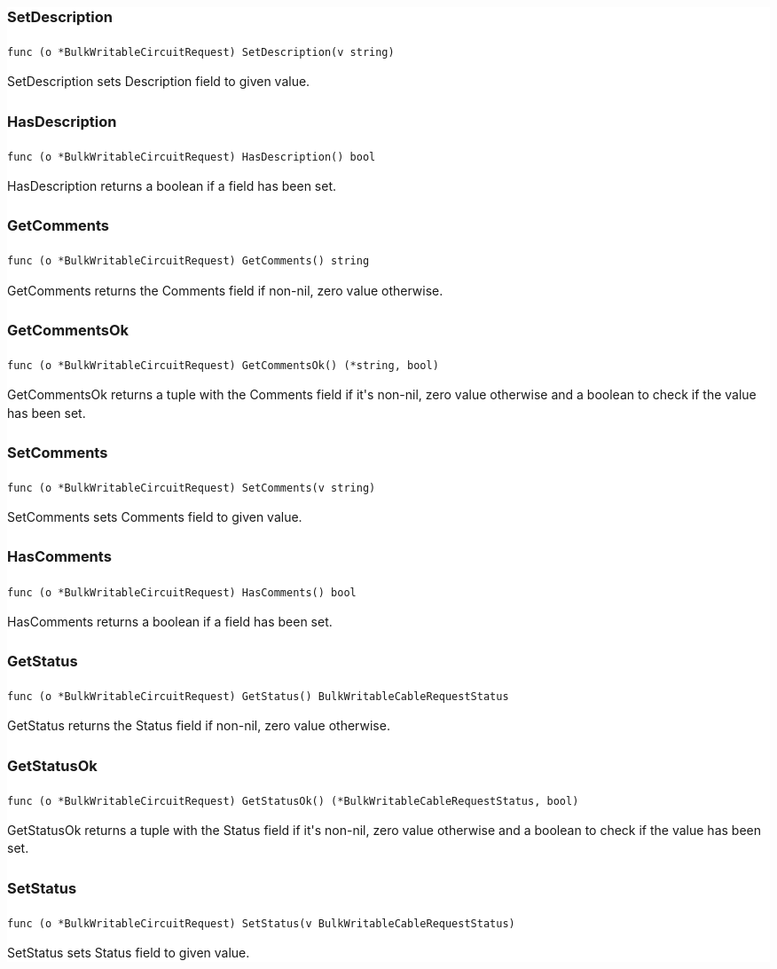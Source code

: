 ### SetDescription

`func (o *BulkWritableCircuitRequest) SetDescription(v string)`

SetDescription sets Description field to given value.

### HasDescription

`func (o *BulkWritableCircuitRequest) HasDescription() bool`

HasDescription returns a boolean if a field has been set.

### GetComments

`func (o *BulkWritableCircuitRequest) GetComments() string`

GetComments returns the Comments field if non-nil, zero value otherwise.

### GetCommentsOk

`func (o *BulkWritableCircuitRequest) GetCommentsOk() (*string, bool)`

GetCommentsOk returns a tuple with the Comments field if it's non-nil, zero value otherwise
and a boolean to check if the value has been set.

### SetComments

`func (o *BulkWritableCircuitRequest) SetComments(v string)`

SetComments sets Comments field to given value.

### HasComments

`func (o *BulkWritableCircuitRequest) HasComments() bool`

HasComments returns a boolean if a field has been set.

### GetStatus

`func (o *BulkWritableCircuitRequest) GetStatus() BulkWritableCableRequestStatus`

GetStatus returns the Status field if non-nil, zero value otherwise.

### GetStatusOk

`func (o *BulkWritableCircuitRequest) GetStatusOk() (*BulkWritableCableRequestStatus, bool)`

GetStatusOk returns a tuple with the Status field if it's non-nil, zero value otherwise
and a boolean to check if the value has been set.

### SetStatus

`func (o *BulkWritableCircuitRequest) SetStatus(v BulkWritableCableRequestStatus)`

SetStatus sets Status field to given value.

